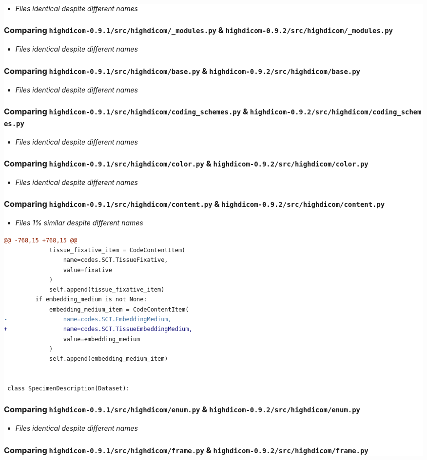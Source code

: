  * *Files identical despite different names*

### Comparing `highdicom-0.9.1/src/highdicom/_modules.py` & `highdicom-0.9.2/src/highdicom/_modules.py`

 * *Files identical despite different names*

### Comparing `highdicom-0.9.1/src/highdicom/base.py` & `highdicom-0.9.2/src/highdicom/base.py`

 * *Files identical despite different names*

### Comparing `highdicom-0.9.1/src/highdicom/coding_schemes.py` & `highdicom-0.9.2/src/highdicom/coding_schemes.py`

 * *Files identical despite different names*

### Comparing `highdicom-0.9.1/src/highdicom/color.py` & `highdicom-0.9.2/src/highdicom/color.py`

 * *Files identical despite different names*

### Comparing `highdicom-0.9.1/src/highdicom/content.py` & `highdicom-0.9.2/src/highdicom/content.py`

 * *Files 1% similar despite different names*

```diff
@@ -768,15 +768,15 @@
             tissue_fixative_item = CodeContentItem(
                 name=codes.SCT.TissueFixative,
                 value=fixative
             )
             self.append(tissue_fixative_item)
         if embedding_medium is not None:
             embedding_medium_item = CodeContentItem(
-                name=codes.SCT.EmbeddingMedium,
+                name=codes.SCT.TissueEmbeddingMedium,
                 value=embedding_medium
             )
             self.append(embedding_medium_item)
 
 
 class SpecimenDescription(Dataset):
```

### Comparing `highdicom-0.9.1/src/highdicom/enum.py` & `highdicom-0.9.2/src/highdicom/enum.py`

 * *Files identical despite different names*

### Comparing `highdicom-0.9.1/src/highdicom/frame.py` & `highdicom-0.9.2/src/highdicom/frame.py`
